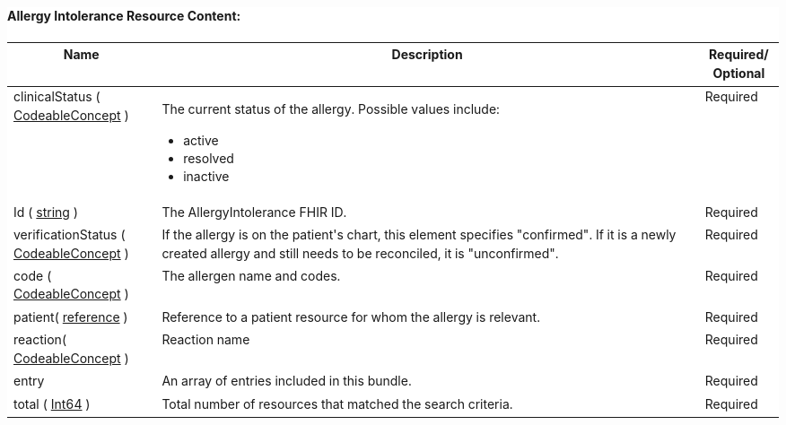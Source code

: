 #### Allergy Intolerance Resource Content:

<table>
  <thead>
    <tr>
      <th>Name</th>
      <th>Description</th>
      <th>Required/Optional</th>
    </tr>
  </thead>
  <tbody>
    <tr>
      <td>clinicalStatus ( <a href="https://hl7.org/fhir/datatypes.html#codeableconcept" target="_blank">CodeableConcept</a> )</td>
      <td>
        <p>The current status of the allergy. Possible values include:</p>
        <ul>
          <li>active</li>
          <li>resolved</li>
          <li>inactive</li>
        </ul>
      </td>
      <td>Required</td>
    </tr>
    <tr>
      <td>Id ( <a href="https://hl7.org/fhir/search.html#string" target="_blank">string</a> )</td>
      <td>The AllergyIntolerance FHIR ID.</td>
      <td>Required</td>
    </tr>
    <tr>
      <td>verificationStatus ( <a href="https://hl7.org/fhir/datatypes.html#codeableconcept" target="_blank">CodeableConcept</a> )</td>
      <td>If the allergy is on the patient's chart, this element specifies "confirmed". If it is a newly created allergy and still needs to be reconciled, it is "unconfirmed".</td>
      <td>Required</td>
    </tr>
    <tr>
      <td>code ( <a href="https://hl7.org/fhir/datatypes.html#codeableconcept" target="_blank">CodeableConcept</a> )</td>
      <td>The allergen name and codes.</td>
      <td>Required</td>
    </tr>
    <tr>
      <td>patient( <a href="https://hl7.org/fhir/search.html#reference" target="_blank">reference</a> )</td>
      <td>Reference to a patient resource for whom the allergy is relevant.</td>
      <td>Required</td>
    </tr>
    <tr>
      <td>reaction( <a href="https://hl7.org/fhir/datatypes.html#codeableconcept" target="_blank">CodeableConcept</a> )</td>
      <td>Reaction name</td>
      <td>Required</td>
    </tr>
    <tr>
      <td>entry</td>
      <td>An array of entries included in this bundle.</td>
      <td>Required</td>
    </tr>
    <tr>
      <td>total ( <a href="https://www.hl7.org/fhir/datatypes.html" target="_blank">Int64</a> )</td>
      <td>Total number of resources that matched the search criteria.</td>
      <td>Required</td>
    </tr>